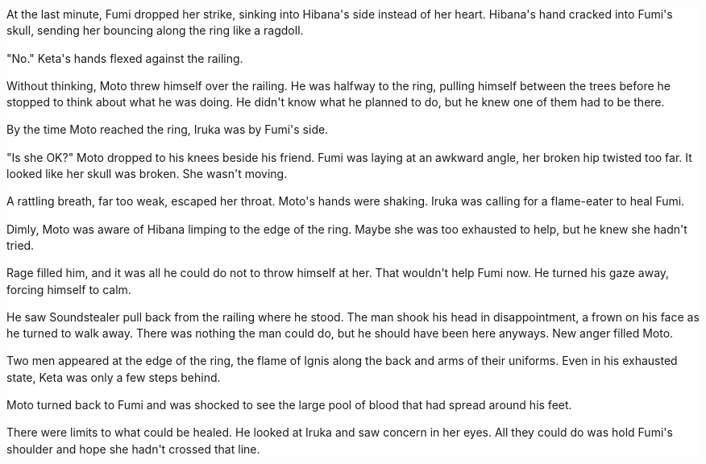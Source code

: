At the last minute, Fumi dropped her strike, sinking into Hibana's side instead of her heart. Hibana's hand cracked into Fumi's skull, sending her bouncing along the ring like a ragdoll.

"No." Keta's hands flexed against the railing.

Without thinking, Moto threw himself over the railing. He was halfway to the ring, pulling himself between the trees before he stopped to think about what he was doing. He didn't know what he planned to do, but he knew one of them had to be there.

By the time Moto reached the ring, Iruka was by Fumi's side.

"Is she OK?" Moto dropped to his knees beside his friend. Fumi was laying at an awkward angle, her broken hip twisted too far. It looked like her skull was broken. She wasn't moving.

A rattling breath, far too weak, escaped her throat. Moto's hands were shaking. Iruka was calling for a flame-eater to heal Fumi.

Dimly, Moto was aware of Hibana limping to the edge of the ring. Maybe she was too exhausted to help, but he knew she hadn't tried.

Rage filled him, and it was all he could do not to throw himself at her. That wouldn't help Fumi now. He turned his gaze away, forcing himself to calm.

He saw Soundstealer pull back from the railing where he stood. The man shook his head in disappointment, a frown on his face as he turned to walk away. There was nothing the man could do, but he should have been here anyways. New anger filled Moto.

Two men appeared at the edge of the ring, the flame of Ignis along the back and arms of their uniforms. Even in his exhausted state, Keta was only a few steps behind.

Moto turned back to Fumi and was shocked to see the large pool of blood that had spread around his feet.

There were limits to what could be healed. He looked at Iruka and saw concern in her eyes. All they could do was hold Fumi's shoulder and hope she hadn't crossed that line.
